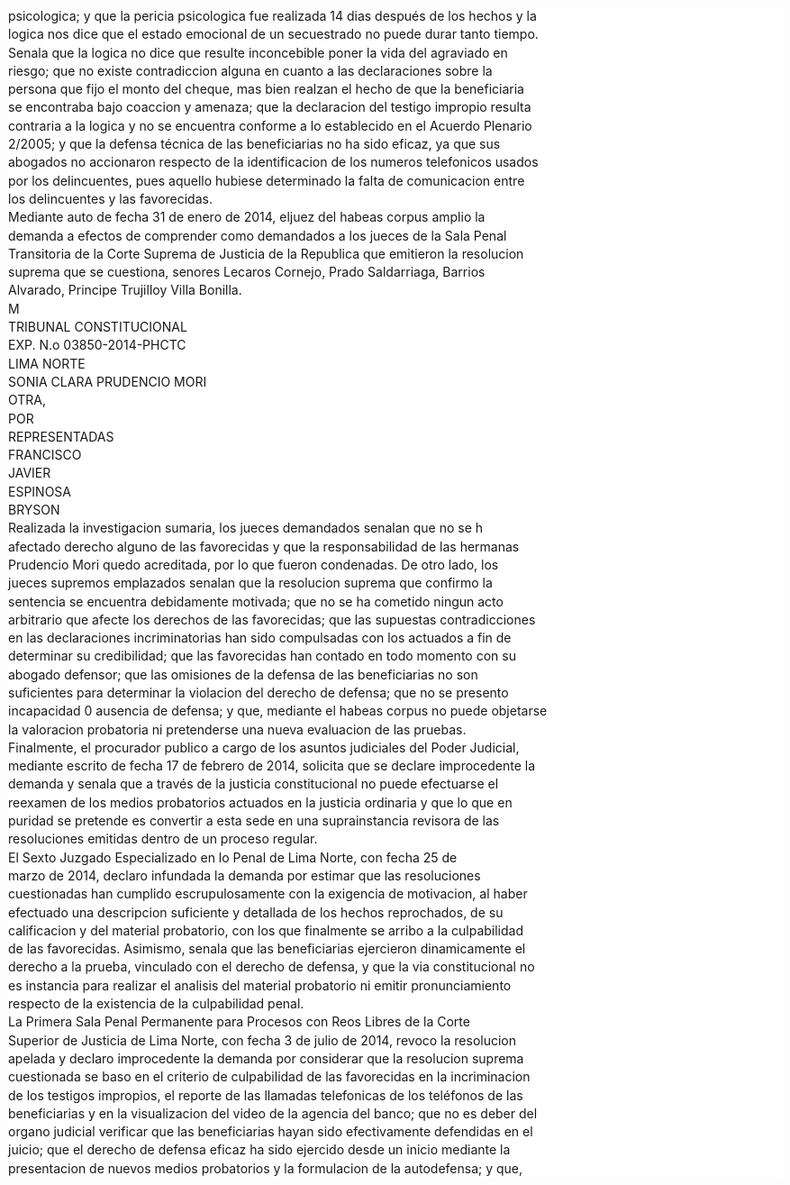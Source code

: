 psicologica; y que la pericia psicologica fue realizada 14 dias después de los hechos y la  
logica nos dice que el estado emocional de un secuestrado no puede durar tanto tiempo.  
Senala que la logica no dice que resulte inconcebible poner la vida del agraviado en  
riesgo; que no existe contradiccion alguna en cuanto a las declaraciones sobre la  
persona que fijo el monto del cheque, mas bien realzan el hecho de que la beneficiaria  
se encontraba bajo coaccion y amenaza; que la declaracion del testigo impropio resulta  
contraria a la logica y no se encuentra conforme a lo establecido en el Acuerdo Plenario  
2/2005; y que la defensa técnica de las beneficiarias no ha sido eficaz, ya que sus  
abogados no accionaron respecto de la identificacion de los numeros telefonicos usados  
por los delincuentes, pues aquello hubiese determinado la falta de comunicacion entre  
los delincuentes y las favorecidas.  
Mediante auto de fecha 31 de enero de 2014, eljuez del habeas corpus amplio la  
demanda a efectos de comprender como demandados a los jueces de la Sala Penal  
Transitoria de la Corte Suprema de Justicia de la Republica que emitieron la resolucion  
suprema que se cuestiona, senores Lecaros Cornejo, Prado Saldarriaga, Barrios  
Alvarado, Principe Trujilloy Villa Bonilla.  
M  
TRIBUNAL CONSTITUCIONAL  
EXP. N.o 03850-2014-PHCTC  
LIMA NORTE  
SONIA CLARA PRUDENCIO MORI  
OTRA,  
POR  
REPRESENTADAS  
FRANCISCO  
JAVIER  
ESPINOSA  
BRYSON  
Realizada la investigacion sumaria, los jueces demandados senalan que no se h  
afectado derecho alguno de las favorecidas y que la responsabilidad de las hermanas  
Prudencio Mori quedo acreditada, por lo que fueron condenadas. De otro lado, los  
jueces supremos emplazados senalan que la resolucion suprema que confirmo la  
sentencia se encuentra debidamente motivada; que no se ha cometido ningun acto  
arbitrario que afecte los derechos de las favorecidas; que las supuestas contradicciones  
en las declaraciones incriminatorias han sido compulsadas con los actuados a fin de  
determinar su credibilidad; que las favorecidas han contado en todo momento con su  
abogado defensor; que las omisiones de la defensa de las beneficiarias no son  
suficientes para determinar la violacion del derecho de defensa; que no se presento  
incapacidad 0 ausencia de defensa; y que, mediante el habeas corpus no puede objetarse  
la valoracion probatoria ni pretenderse una nueva evaluacion de las pruebas.  
Finalmente, el procurador publico a cargo de los asuntos judiciales del Poder Judicial,  
mediante escrito de fecha 17 de febrero de 2014, solicita que se declare improcedente la  
demanda y senala que a través de la justicia constitucional no puede efectuarse el  
reexamen de los medios probatorios actuados en la justicia ordinaria y que lo que en  
puridad se pretende es convertir a esta sede en una suprainstancia revisora de las  
resoluciones emitidas dentro de un proceso regular.  
El Sexto Juzgado Especializado en lo Penal de Lima Norte, con fecha 25 de  
marzo de 2014, declaro infundada la demanda por estimar que las resoluciones  
cuestionadas han cumplido escrupulosamente con la exigencia de motivacion, al haber  
efectuado una descripcion suficiente y detallada de los hechos reprochados, de su  
calificacion y del material probatorio, con los que finalmente se arribo a la culpabilidad  
de las favorecidas. Asimismo, senala que las beneficiarias ejercieron dinamicamente el  
derecho a la prueba, vinculado con el derecho de defensa, y que la via constitucional no  
es instancia para realizar el analisis del material probatorio ni emitir pronunciamiento  
respecto de la existencia de la culpabilidad penal.  
La Primera Sala Penal Permanente para Procesos con Reos Libres de la Corte  
Superior de Justicia de Lima Norte, con fecha 3 de julio de 2014, revoco la resolucion  
apelada y declaro improcedente la demanda por considerar que la resolucion suprema  
cuestionada se baso en el criterio de culpabilidad de las favorecidas en la incriminacion  
de los testigos impropios, el reporte de las llamadas telefonicas de los teléfonos de las  
beneficiarias y en la visualizacion del video de la agencia del banco; que no es deber del  
organo judicial verificar que las beneficiarias hayan sido efectivamente defendidas en el  
juicio; que el derecho de defensa eficaz ha sido ejercido desde un inicio mediante la  
presentacion de nuevos medios probatorios y la formulacion de la autodefensa; y que,  